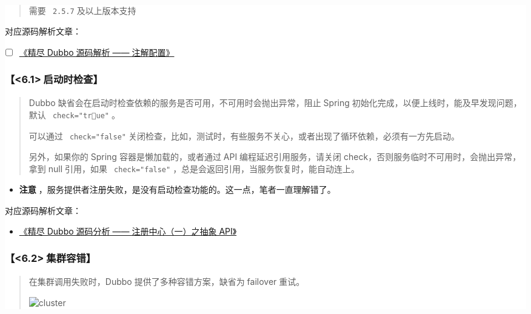 > 
> 
> 
> 需要 ` 2.5.7` 及以上版本支持
> 
> 

对应源码解析文章：

* [ ] [《精尽 Dubbo 源码解析 —— 注解配置》]( https://link.juejin.im?target=http%3A%2F%2Fwww.iocoder.cn%2FDubbo%2Fgood-collection%2F%3Fjuejin )

### 【<6.1> 启动时检查】 ###

> 
> 
> 
> Dubbo 缺省会在启动时检查依赖的服务是否可用，不可用时会抛出异常，阻止 Spring 初始化完成，以便上线时，能及早发现问题，默认 `
> check="true"` 。
> 
> 
> 
> 可以通过 ` check="false"` 关闭检查，比如，测试时，有些服务不关心，或者出现了循环依赖，必须有一方先启动。
> 
> 
> 
> 另外，如果你的 Spring 容器是懒加载的，或者通过 API 编程延迟引用服务，请关闭 check，否则服务临时不可用时，会抛出异常，拿到
> null 引用，如果 ` check="false"` ，总是会返回引用，当服务恢复时，能自动连上。
> 
> 

* **注意** ，服务提供者注册失败，是没有启动检查功能的。这一点，笔者一直理解错了。

对应源码解析文章：

* [《精尽 Dubbo 源码分析 —— 注册中心（一）之抽象 API》]( https://link.juejin.im?target=http%3A%2F%2Fwww.iocoder.cn%2FDubbo%2Fgood-collection%2F%3Fjuejin )

### 【<6.2> 集群容错】 ###

> 
> 
> 
> 在集群调用失败时，Dubbo 提供了多种容错方案，缺省为 failover 重试。
> 
> 
> 
> 
> 
> ![cluster](https://user-gold-cdn.xitu.io/2018/6/23/1642a0435681db67?imageView2/0/w/1280/h/960/ignore-error/1)
> 
> 
> 
> 
> 
